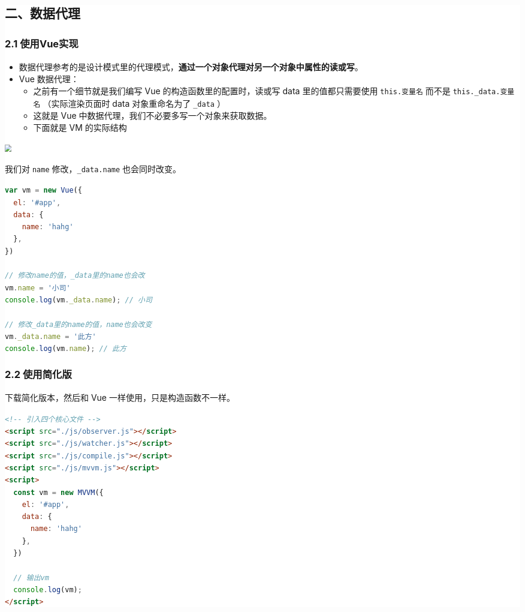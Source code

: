 ## 二、数据代理

### 2.1 使用Vue实现

+ 数据代理参考的是设计模式里的代理模式，**通过一个对象代理对另一个对象中属性的读或写**。
+ Vue 数据代理：
  + 之前有一个细节就是我们编写 Vue 的构造函数里的配置时，读或写 data 里的值都只需要使用 `this.变量名` 而不是 `this._data.变量名`  （实际渲染页面时 data 对象重命名为了 `_data` ）
  + 这就是 Vue 中数据代理，我们不必要多写一个对象来获取数据。
  + 下面就是 VM 的实际结构

<img src="https://raw.githubusercontent.com/hahg2000/picture/vue/Vue%E6%95%B0%E6%8D%AE%E4%BB%A3%E7%90%86.png" style="zoom:70%;" />

我们对 `name` 修改，`_data.name` 也会同时改变。

```js
var vm = new Vue({
  el: '#app',
  data: {
    name: 'hahg'
  },
})

// 修改name的值，_data里的name也会改
vm.name = '小司'
console.log(vm._data.name); // 小司

// 修改_data里的name的值，name也会改变
vm._data.name = '此方'
console.log(vm.name); // 此方
```

### 2.2 使用简化版

下载简化版本，然后和 Vue 一样使用，只是构造函数不一样。

```html
<!-- 引入四个核心文件 -->
<script src="./js/observer.js"></script>
<script src="./js/watcher.js"></script>
<script src="./js/compile.js"></script>
<script src="./js/mvvm.js"></script>
<script>
  const vm = new MVVM({
    el: '#app',
    data: {
      name: 'hahg'
    },
  })

  // 输出vm
  console.log(vm);
</script>
```
